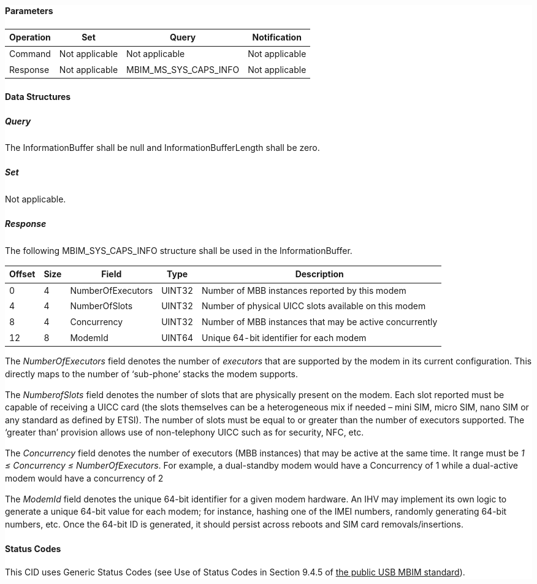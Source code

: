 #### Parameters

| Operation | Set | Query | Notification |
| --- | --- | --- | --- |
| Command | Not applicable | Not applicable | Not applicable |
| Response | Not applicable | MBIM_MS_SYS_CAPS_INFO | Not applicable |

#### Data Structures

##### Query

The InformationBuffer shall be null and InformationBufferLength shall be zero.

##### Set

Not applicable.

##### Response

The following MBIM_SYS_CAPS_INFO structure shall be used in the InformationBuffer.

| Offset | Size | Field | Type | Description |
| --- | --- | --- | --- | --- |
| 0 | 4 | NumberOfExecutors | UINT32 | Number of MBB instances reported by this modem |
| 4 | 4 | NumberOfSlots | UINT32 | Number of physical UICC slots available on this modem |
| 8 | 4 | Concurrency | UINT32 | Number of MBB instances that may be active concurrently |
| 12 | 8 | ModemId | UINT64 | Unique 64-bit identifier for each modem |

The *NumberOfExecutors* field denotes the number of *executors* that are supported by the modem in its current configuration. This directly maps to the number of ‘sub-phone’ stacks the modem supports. 

The *NumberofSlots* field denotes the number of slots that are physically present on the modem. Each slot reported must be capable of receiving a UICC card (the slots themselves can be a heterogeneous mix if needed – mini SIM, micro SIM, nano SIM or any standard as defined by ETSI). The number of slots must be equal to or greater than the number of executors supported. The ‘greater than’ provision allows use of non-telephony UICC such as for security, NFC, etc.

The *Concurrency* field denotes the number of executors (MBB instances) that may be active at the same time. It range must be *1 ≤ Concurrency ≤ NumberOfExecutors*. For example, a dual-standby modem would have a Concurrency of 1 while a dual-active modem would have a concurrency of 2

The *ModemId* field denotes the unique 64-bit identifier for a given modem hardware. An IHV may implement its own logic to generate a unique 64-bit value for each modem; for instance, hashing one of the IMEI numbers, randomly generating 64-bit numbers, etc. Once the 64-bit ID is generated, it should persist across reboots and SIM card removals/insertions.

#### Status Codes

This CID uses Generic Status Codes (see Use of Status Codes in Section 9.4.5 of [the public USB MBIM standard](https://go.microsoft.com/fwlink/p/?linkid=842064)).
